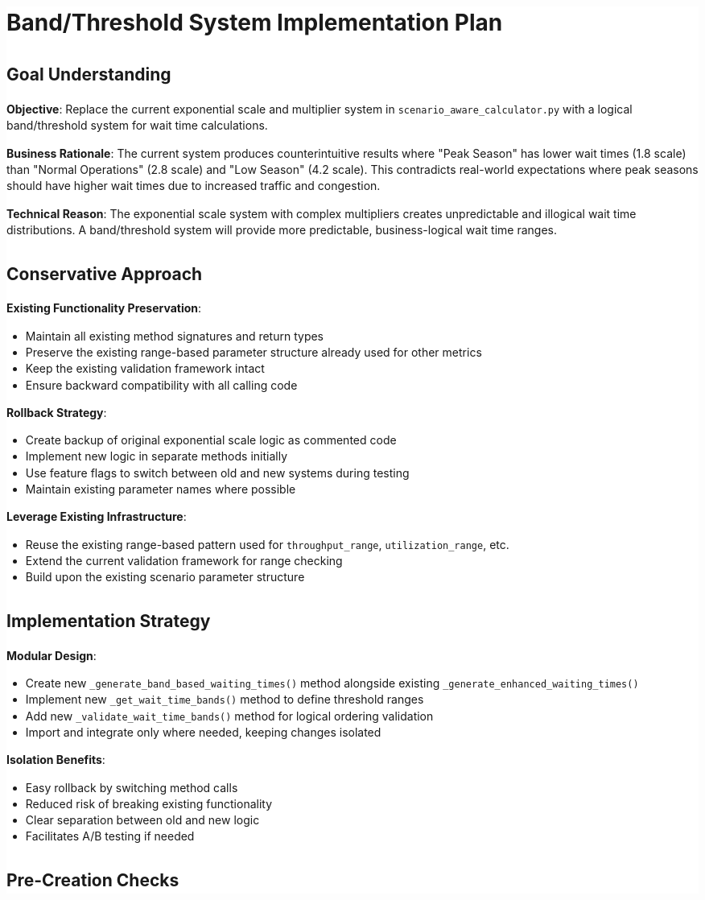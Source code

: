 # Band/Threshold System Implementation Plan

## Goal Understanding

**Objective**: Replace the current exponential scale and multiplier system in `scenario_aware_calculator.py` with a logical band/threshold system for wait time calculations.

**Business Rationale**: The current system produces counterintuitive results where "Peak Season" has lower wait times (1.8 scale) than "Normal Operations" (2.8 scale) and "Low Season" (4.2 scale). This contradicts real-world expectations where peak seasons should have higher wait times due to increased traffic and congestion.

**Technical Reason**: The exponential scale system with complex multipliers creates unpredictable and illogical wait time distributions. A band/threshold system will provide more predictable, business-logical wait time ranges.

## Conservative Approach

**Existing Functionality Preservation**:
- Maintain all existing method signatures and return types
- Preserve the existing range-based parameter structure already used for other metrics
- Keep the existing validation framework intact
- Ensure backward compatibility with all calling code

**Rollback Strategy**:
- Create backup of original exponential scale logic as commented code
- Implement new logic in separate methods initially
- Use feature flags to switch between old and new systems during testing
- Maintain existing parameter names where possible

**Leverage Existing Infrastructure**:
- Reuse the existing range-based pattern used for `throughput_range`, `utilization_range`, etc.
- Extend the current validation framework for range checking
- Build upon the existing scenario parameter structure

## Implementation Strategy

**Modular Design**:
- Create new `_generate_band_based_waiting_times()` method alongside existing `_generate_enhanced_waiting_times()`
- Implement new `_get_wait_time_bands()` method to define threshold ranges
- Add new `_validate_wait_time_bands()` method for logical ordering validation
- Import and integrate only where needed, keeping changes isolated

**Isolation Benefits**:
- Easy rollback by switching method calls
- Reduced risk of breaking existing functionality
- Clear separation between old and new logic
- Facilitates A/B testing if needed

## Pre-Creation Checks
